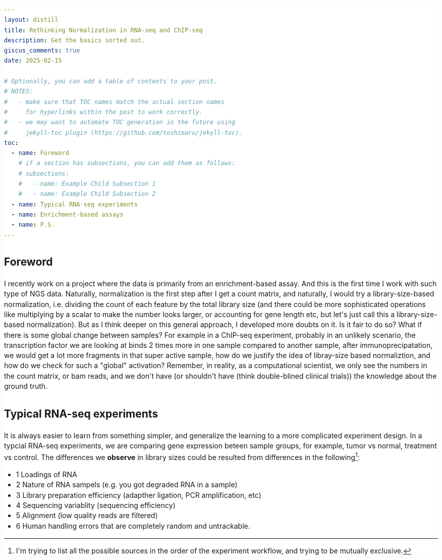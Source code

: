 ```yaml
---
layout: distill
title: Rethinking Normalization in RNA-seq and ChIP-seq
description: Get the basics sorted out.
giscus_comments: true
date: 2025-02-15

# Optionally, you can add a table of contents to your post.
# NOTES:
#   - make sure that TOC names match the actual section names
#     for hyperlinks within the post to work correctly.
#   - we may want to automate TOC generation in the future using
#     jekyll-toc plugin (https://github.com/toshimaru/jekyll-toc).
toc:
  - name: Foreword
    # if a section has subsections, you can add them as follows:
    # subsections:
    #   - name: Example Child Subsection 1
    #   - name: Example Child Subsection 2
  - name: Typical RNA-seq experiments
  - name: Enrichment-based assays
  - name: P.S.
---
```


## Foreword

I recently work on a project where the data is primarily from an enrichment-based assay. And this is the first time I work with such type of NGS data. Naturally, normalization is the first step after I get a count matrix, and naturally, I would try a library-size-based normalization, i.e. dividing the count of each feature by the total library size (and there could be more sophisticated operations like multiplying by a scalar to make the number looks larger, or accounting for gene length etc, but let's just call this a library-size-based normalization). But as I think deeper on this general approach, I developed more doubts on it. Is it fair to do so? What if there is some global change between samples? For example in a ChIP-seq experiment, probably in an unlikely scenario, the transcription factor we are looking at binds 2 times more in one sample compared to another sample, after immunoprecipatation, we would get a lot more fragments in that super active sample, how do we justify the idea of libray-size based normaliztion, and how do we check for such a "global" activation? Remember, in reality, as a computational scientist, we only see the numbers in the count matrix, or bam reads, and we don't have (or shouldn't have (think double-blined clinical trials)) the knowledge about the ground truth.

## Typical RNA-seq experiments

It is always easier to learn from something simpler, and generalize the learning to a more complicated experiment design. In a typcial RNA-seq experiments, we are comparing gene expression beteen sample groups, for example, tumor vs normal, treatment vs control. The differences we **observe** in library sizes could be resulted from differences in the following[^1]:

- 1 Loadings of RNA
- 2 Nature of RNA sampels (e.g. you got degraded RNA in a sample)
- 3 Library preparation efficiency (adapther ligation, PCR amplification, etc)
- 4 Sequencing variablity (sequencing efficiency)
- 5 Alignment (low quality reads are filtered)
- 6 Human handling errors that are completely random and untrackable.


[^1]: I'm trying to list all the possible sources in the order of the experiment workflow, and trying to be mutually exclusive.
[^2]: If the loadings are off by too much, you would imagine the variance of gene counts between samples would be quite different, and all the uncontrollable factors would have influenced the samples at different magnitudes.
[^3]: We assume if we use two times the original loading, the reads and counts would be two times the original resutls. This sounds like a strong assumption, but it is also what we assume when we conduct any NGS experiment. It is wild if we repeat the analysis with different loadings and the conclusion changes qualitatively. But it is a good idea to keep the loadings the same between samples, especially when you want to compare them, as footnote 2 points out.
[^4]: I don't fully agree with their recommendation of using full library size. It seems they are still trying to make an absolute differential binding conclusion knowing the raw data trend is explainable by both biological difference and technical artefacts.